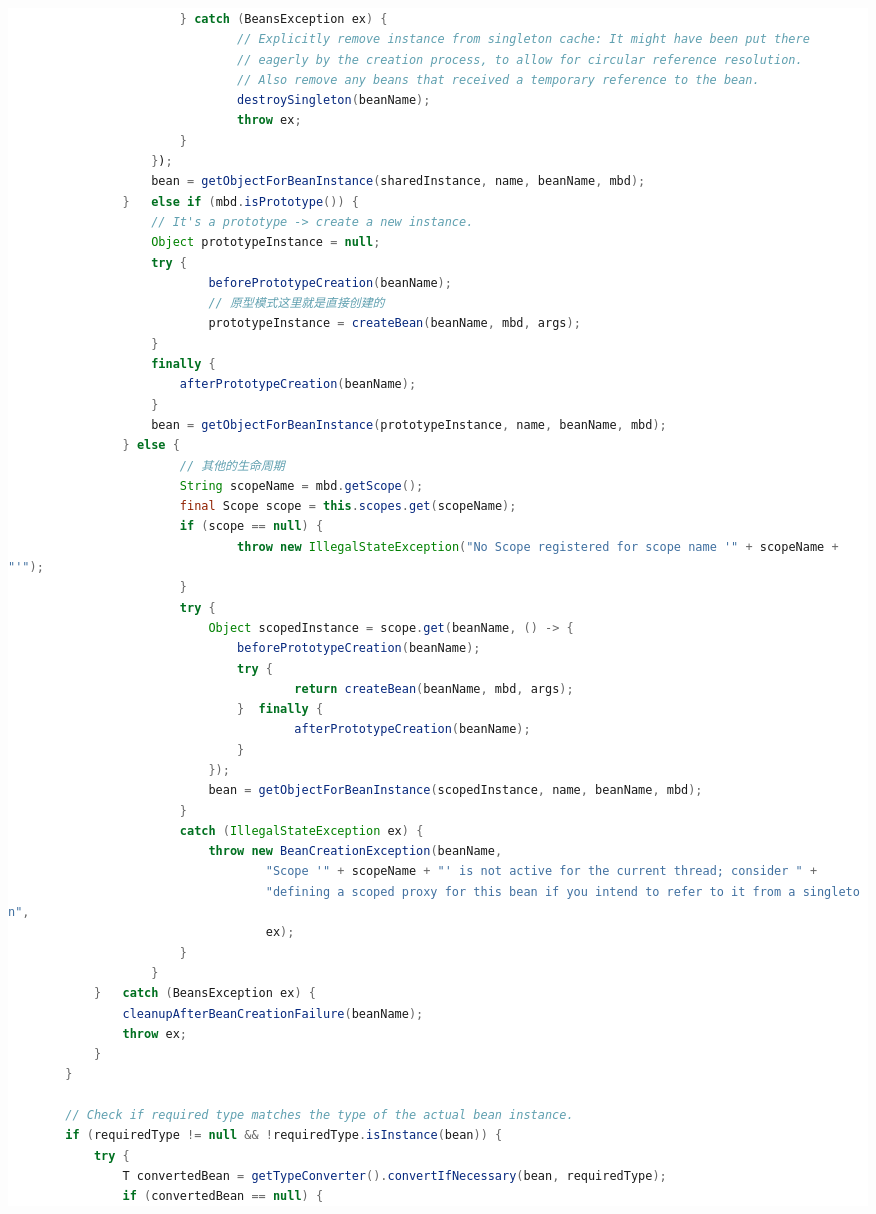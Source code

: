 ```java
						} catch (BeansException ex) {
                                // Explicitly remove instance from singleton cache: It might have been put there
                                // eagerly by the creation process, to allow for circular reference resolution.
                                // Also remove any beans that received a temporary reference to the bean.
                                destroySingleton(beanName);
                                throw ex;
						}
					});
					bean = getObjectForBeanInstance(sharedInstance, name, beanName, mbd);
				}	else if (mbd.isPrototype()) {
					// It's a prototype -> create a new instance.
					Object prototypeInstance = null;
					try {
                            beforePrototypeCreation(beanName);
                            // 原型模式这里就是直接创建的
                            prototypeInstance = createBean(beanName, mbd, args);
					}
					finally {
						afterPrototypeCreation(beanName);
					}
					bean = getObjectForBeanInstance(prototypeInstance, name, beanName, mbd);
				} else {
                    	// 其他的生命周期
                        String scopeName = mbd.getScope();
                        final Scope scope = this.scopes.get(scopeName);
                        if (scope == null) {
                            	throw new IllegalStateException("No Scope registered for scope name '" + scopeName + "'");
                        }
                        try {
                            Object scopedInstance = scope.get(beanName, () -> {
                                beforePrototypeCreation(beanName);
                                try {
                                    	return createBean(beanName, mbd, args);
                                }  finally {
                                    	afterPrototypeCreation(beanName);
                                }
                            });
                            bean = getObjectForBeanInstance(scopedInstance, name, beanName, mbd);
                        }
                        catch (IllegalStateException ex) {
                            throw new BeanCreationException(beanName,
                                    "Scope '" + scopeName + "' is not active for the current thread; consider " +
                                    "defining a scoped proxy for this bean if you intend to refer to it from a singleton",
                                    ex);
                        }
                    }
			}	catch (BeansException ex) {
				cleanupAfterBeanCreationFailure(beanName);
				throw ex;
			}
		}

		// Check if required type matches the type of the actual bean instance.
		if (requiredType != null && !requiredType.isInstance(bean)) {
			try {
				T convertedBean = getTypeConverter().convertIfNecessary(bean, requiredType);
				if (convertedBean == null) {
```